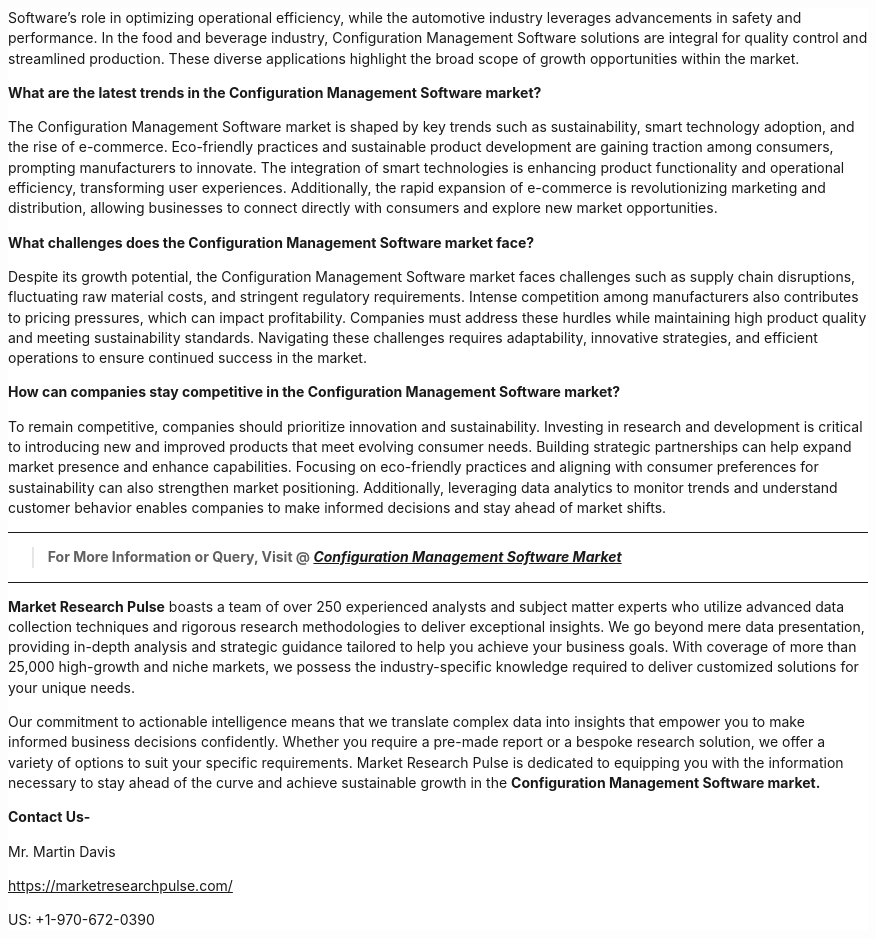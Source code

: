 Software&rsquo;s role in optimizing operational efficiency, while the automotive industry leverages advancements in safety and performance. In the food and beverage industry, Configuration Management Software solutions are integral for quality control and streamlined production. These diverse applications highlight the broad scope of growth opportunities within the market.</p><p><strong>What are the latest trends in the Configuration Management Software market?</strong></p><p>The Configuration Management Software market is shaped by key trends such as sustainability, smart technology adoption, and the rise of e-commerce. Eco-friendly practices and sustainable product development are gaining traction among consumers, prompting manufacturers to innovate. The integration of smart technologies is enhancing product functionality and operational efficiency, transforming user experiences. Additionally, the rapid expansion of e-commerce is revolutionizing marketing and distribution, allowing businesses to connect directly with consumers and explore new market opportunities.</p><p><strong>What challenges does the Configuration Management Software market face?</strong></p><p>Despite its growth potential, the Configuration Management Software market faces challenges such as supply chain disruptions, fluctuating raw material costs, and stringent regulatory requirements. Intense competition among manufacturers also contributes to pricing pressures, which can impact profitability. Companies must address these hurdles while maintaining high product quality and meeting sustainability standards. Navigating these challenges requires adaptability, innovative strategies, and efficient operations to ensure continued success in the market.</p><p><strong>How can companies stay competitive in the Configuration Management Software market?</strong></p><p>To remain competitive, companies should prioritize innovation and sustainability. Investing in research and development is critical to introducing new and improved products that meet evolving consumer needs. Building strategic partnerships can help expand market presence and enhance capabilities. Focusing on eco-friendly practices and aligning with consumer preferences for sustainability can also strengthen market positioning. Additionally, leveraging data analytics to monitor trends and understand customer behavior enables companies to make informed decisions and stay ahead of market shifts.</p><hr /><blockquote><p><strong>For More Information or Query, Visit @&nbsp;<em><a href="https://marketresearchpulse.com/report/31827/configuration-management-software-market?utm_source=Linkedin&utm_medium=027">Configuration Management Software Market</a></em></strong></p></blockquote><hr /><p><strong>Market Research Pulse</strong> boasts a team of over 250 experienced analysts and subject matter experts who utilize advanced data collection techniques and rigorous research methodologies to deliver exceptional insights. We go beyond mere data presentation, providing in-depth analysis and strategic guidance tailored to help you achieve your business goals. With coverage of more than 25,000 high-growth and niche markets, we possess the industry-specific knowledge required to deliver customized solutions for your unique needs.</p><p>Our commitment to actionable intelligence means that we translate complex data into insights that empower you to make informed business decisions confidently. Whether you require a pre-made report or a bespoke research solution, we offer a variety of options to suit your specific requirements. Market Research Pulse is dedicated to equipping you with the information necessary to stay ahead of the curve and achieve sustainable growth in the <strong>Configuration Management Software market.</strong></p><p><strong>Contact Us-</strong></p><p>Mr. Martin Davis</p><p>https://marketresearchpulse.com/</p><p>US: +1-970-672-0390</p>
